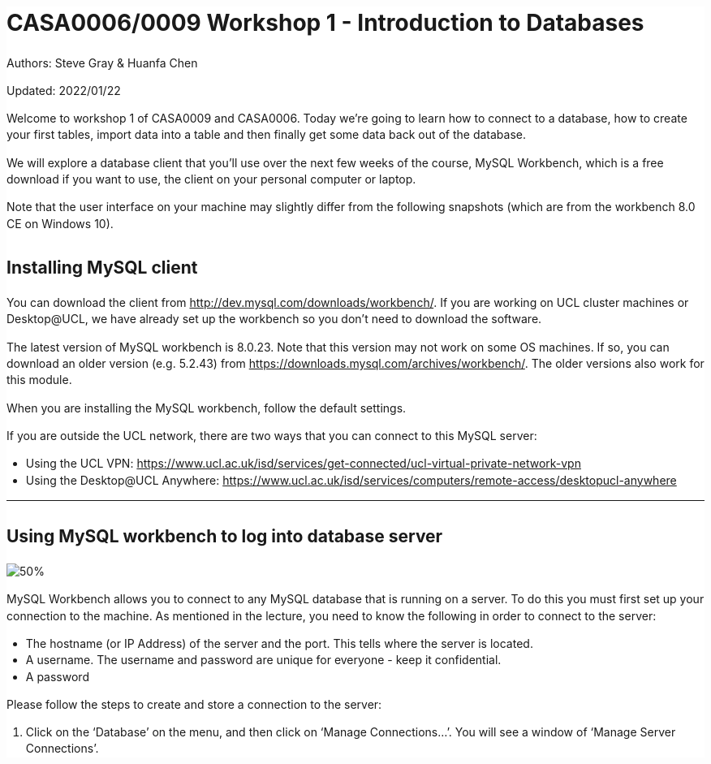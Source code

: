 # CASA0006/0009 Workshop 1 - Introduction to Databases

Authors: Steve Gray & Huanfa Chen

Updated: 2022/01/22



Welcome to workshop 1 of CASA0009 and CASA0006. Today we’re going to learn how to connect to a database, how to create your first tables, import data into a table and then finally get some data back out of the database.

We will explore a database client that you’ll use over the next few weeks of the course, MySQL Workbench, which is a free download if you want to use, the client on your personal computer or laptop. 

Note that the user interface on your machine may slightly differ from the following snapshots (which are from the workbench 8.0 CE on Windows 10). 

## **Installing MySQL client**

You can download the client from http://dev.mysql.com/downloads/workbench/. If you are working on UCL cluster machines or Desktop@UCL, we have already set up the workbench so you don’t need to download the software.

The latest version of MySQL workbench is 8.0.23. Note that this version may not work on some OS machines. If so, you can download an older version (e.g. 5.2.43) from https://downloads.mysql.com/archives/workbench/. The older versions also work for this module.

When you are installing the MySQL workbench, follow the default settings.

If you are outside the UCL network, there are two ways that you can connect to this MySQL server: 

* Using the UCL VPN: https://www.ucl.ac.uk/isd/services/get-connected/ucl-virtual-private-network-vpn
* Using the Desktop@UCL Anywhere: https://www.ucl.ac.uk/isd/services/computers/remote-access/desktopucl-anywhere

---

## **Using MySQL workbench to log into database server**

![50%](https://github.com/huanfachen/Spatial_Data_Science/raw/main/01_Intro_to_Database/workbench_UI.png)

MySQL Workbench allows you to connect to any MySQL database that is running on a server. To do this you must first set up your connection to the machine. As mentioned in the lecture, you need to know the following in order to connect to the server:

- The hostname (or IP Address) of the server and the port. This tells where the server is located.
- A username. The username and password are unique for everyone - keep it confidential.
- A password

Please follow the steps to create and store a connection to the server:

1. Click on the ‘Database’ on the menu, and then click on ‘Manage Connections…’. You will see a window of ‘Manage Server Connections’.
